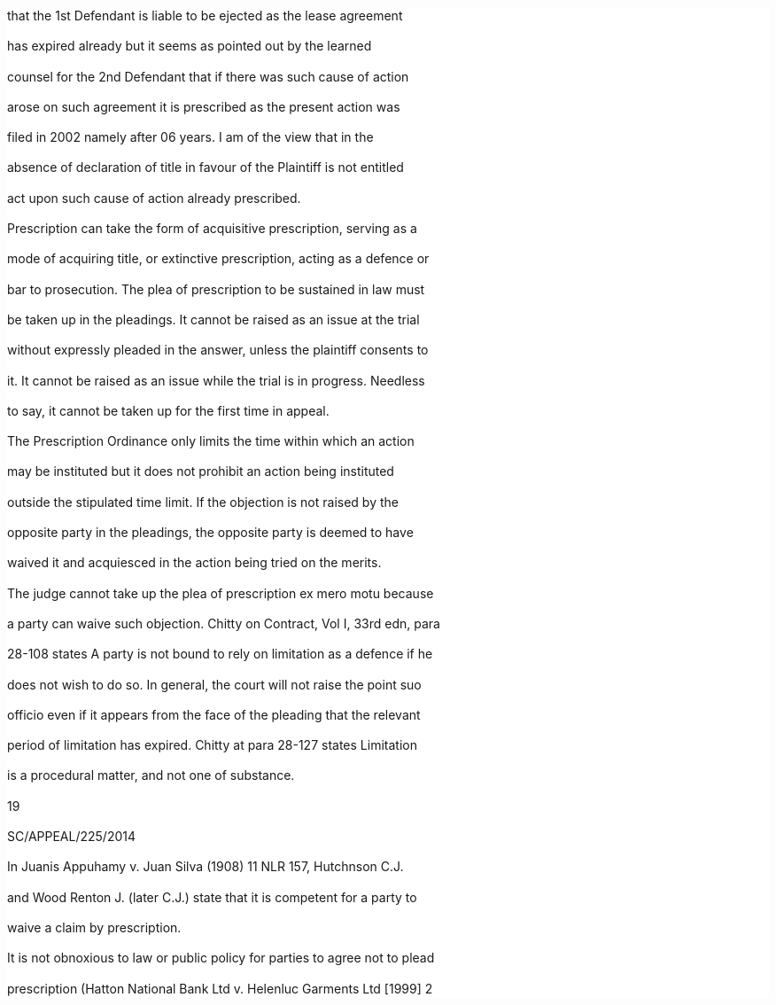 that the 1st Defendant is liable to be ejected as the lease agreement

has expired already but it seems as pointed out by the learned

counsel for the 2nd Defendant that if there was such cause of action

arose on such agreement it is prescribed as the present action was

filed in 2002 namely after 06 years. I am of the view that in the

absence of declaration of title in favour of the Plaintiff is not entitled

act upon such cause of action already prescribed.

Prescription can take the form of acquisitive prescription, serving as a

mode of acquiring title, or extinctive prescription, acting as a defence or

bar to prosecution. The plea of prescription to be sustained in law must

be taken up in the pleadings. It cannot be raised as an issue at the trial

without expressly pleaded in the answer, unless the plaintiff consents to

it. It cannot be raised as an issue while the trial is in progress. Needless

to say, it cannot be taken up for the first time in appeal.

The Prescription Ordinance only limits the time within which an action

may be instituted but it does not prohibit an action being instituted

outside the stipulated time limit. If the objection is not raised by the

opposite party in the pleadings, the opposite party is deemed to have

waived it and acquiesced in the action being tried on the merits.

The judge cannot take up the plea of prescription ex mero motu because

a party can waive such objection. Chitty on Contract, Vol I, 33rd edn, para

28-108 states A party is not bound to rely on limitation as a defence if he

does not wish to do so. In general, the court will not raise the point suo

officio even if it appears from the face of the pleading that the relevant

period of limitation has expired. Chitty at para 28-127 states Limitation

is a procedural matter, and not one of substance.

19

SC/APPEAL/225/2014

In Juanis Appuhamy v. Juan Silva (1908) 11 NLR 157, Hutchnson C.J.

and Wood Renton J. (later C.J.) state that it is competent for a party to

waive a claim by prescription.

It is not obnoxious to law or public policy for parties to agree not to plead

prescription (Hatton National Bank Ltd v. Helenluc Garments Ltd [1999] 2
